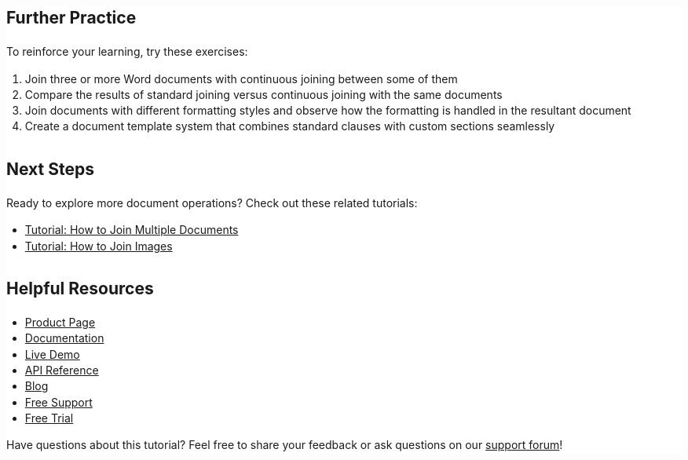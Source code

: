 ## Further Practice

To reinforce your learning, try these exercises:
1. Join three or more Word documents with continuous joining between some of them
2. Compare the results of standard joining versus continuous joining with the same documents
3. Join documents with different formatting styles and observe how the formatting is handled in the resultant document
4. Create a document template system that combines standard clauses with custom sections seamlessly

## Next Steps

Ready to explore more document operations? Check out these related tutorials:
- [Tutorial: How to Join Multiple Documents](/document-management/join-multiple-documents/)
- [Tutorial: How to Join Images](/document-management/join-images/)

## Helpful Resources

- [Product Page](https://products.groupdocs.cloud/merger/)
- [Documentation](https://docs.groupdocs.cloud/merger/)
- [Live Demo](https://products.groupdocs.app/merger/family)
- [API Reference](https://reference.groupdocs.cloud/merger/)
- [Blog](https://blog.groupdocs.cloud/categories/groupdocs.merger-cloud-product-family/)
- [Free Support](https://forum.groupdocs.cloud/c/merger/18/)
- [Free Trial](https://dashboard.groupdocs.cloud/#/apps)

Have questions about this tutorial? Feel free to share your feedback or ask questions on our [support forum](https://forum.groupdocs.cloud/c/merger/18/)!
